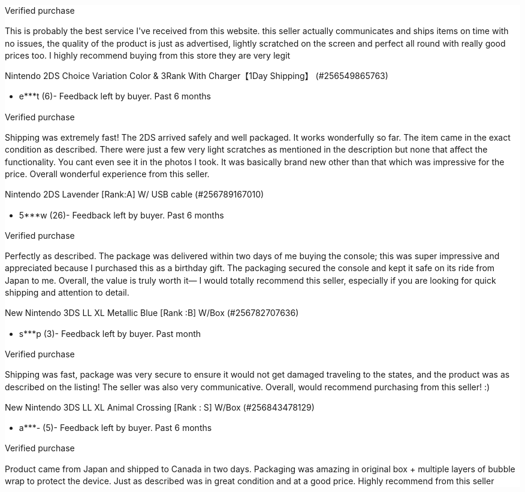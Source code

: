 Verified purchase

This is probably the best service I've received from this website. this seller
actually communicates and ships items on time with no issues, the quality of the
product is just as advertised, lightly scratched on the screen and perfect all
round with really good prices too. I highly recommend buying from this store
they are very legit

Nintendo 2DS Choice Variation Color & 3Rank With Charger【1Day Shipping】
(#256549865763)

  * e***t (6)- Feedback left by buyer.
Past 6 months

Verified purchase

Shipping was extremely fast! The 2DS arrived safely and well packaged. It works
wonderfully so far. The item came in the exact condition as described. There
were just a few very light scratches as mentioned in the description but none
that affect the functionality. You cant even see it in the photos I took. It was
basically brand new other than that which was impressive for the price. Overall
wonderful experience from this seller.

Nintendo 2DS Lavender [Rank:A] W/ USB cable (#256789167010)

  * 5***w (26)- Feedback left by buyer.
Past 6 months

Verified purchase

Perfectly as described. The package was delivered within two days of me buying
the console; this was super impressive and appreciated because I purchased this
as a birthday gift. The packaging secured the console and kept it safe on its
ride from Japan to me. Overall, the value is truly worth it— I would totally
recommend this seller, especially if you are looking for quick shipping and
attention to detail.

New Nintendo 3DS LL XL Metallic Blue [Rank :B] W/Box (#256782707636)

  * s***p (3)- Feedback left by buyer.
Past month

Verified purchase

Shipping was fast, package was very secure to ensure it would not get damaged
traveling to the states, and the product was as described on the listing! The
seller was also very communicative. Overall, would recommend purchasing from
this seller! :)

New Nintendo 3DS LL XL Animal Crossing [Rank : S] W/Box (#256843478129)

  * a***- (5)- Feedback left by buyer.
Past 6 months

Verified purchase

Product came from Japan and shipped to Canada in two days. Packaging was amazing
in original box + multiple layers of bubble wrap to protect the device. Just as
described was in great condition and at a good price. Highly recommend from this
seller
